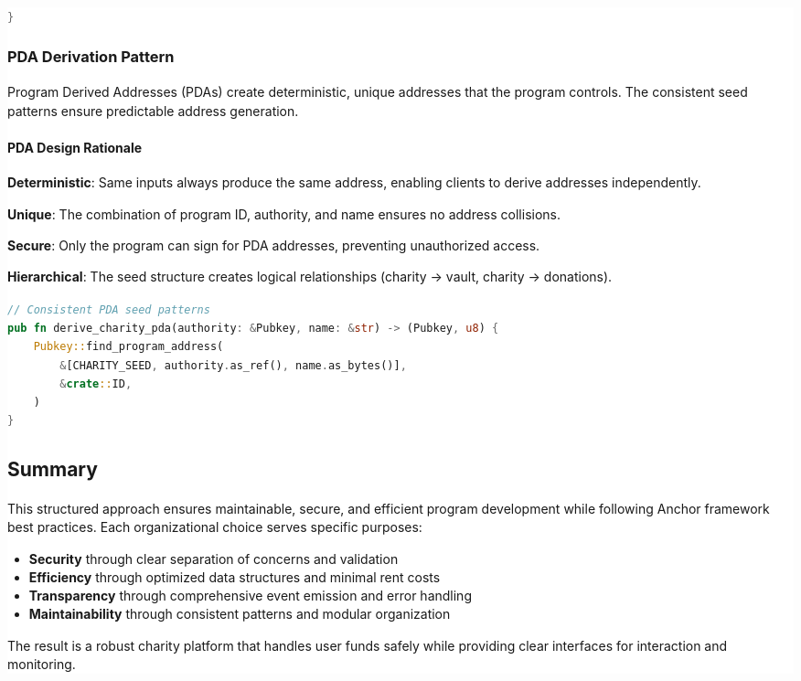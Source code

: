 ```rust
}
```

### PDA Derivation Pattern

Program Derived Addresses (PDAs) create deterministic, unique addresses that the program controls. The consistent seed patterns ensure predictable address generation.

#### PDA Design Rationale

**Deterministic**: Same inputs always produce the same address, enabling clients to derive addresses independently.

**Unique**: The combination of program ID, authority, and name ensures no address collisions.

**Secure**: Only the program can sign for PDA addresses, preventing unauthorized access.

**Hierarchical**: The seed structure creates logical relationships (charity → vault, charity → donations).

```rust
// Consistent PDA seed patterns
pub fn derive_charity_pda(authority: &Pubkey, name: &str) -> (Pubkey, u8) {
    Pubkey::find_program_address(
        &[CHARITY_SEED, authority.as_ref(), name.as_bytes()],
        &crate::ID,
    )
}
```

## Summary

This structured approach ensures maintainable, secure, and efficient program development while following Anchor framework best practices. Each organizational choice serves specific purposes:

- **Security** through clear separation of concerns and validation
- **Efficiency** through optimized data structures and minimal rent costs  
- **Transparency** through comprehensive event emission and error handling
- **Maintainability** through consistent patterns and modular organization

The result is a robust charity platform that handles user funds safely while providing clear interfaces for interaction and monitoring.